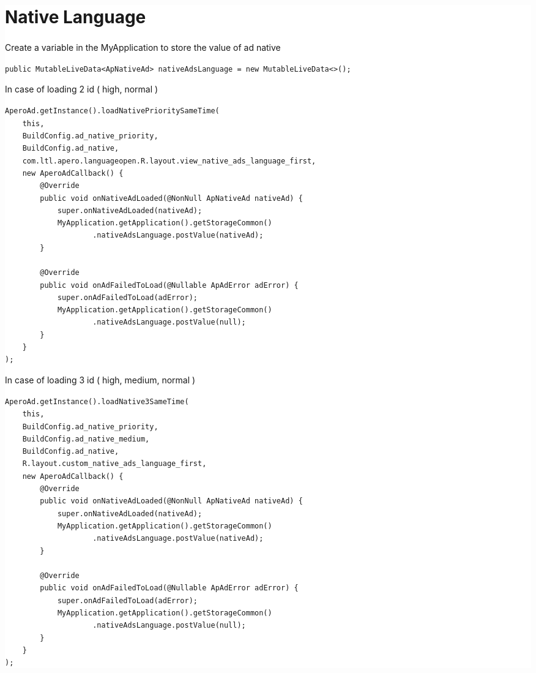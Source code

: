 
# Native Language
Create a variable in the MyApplication to store the value of ad native
~~~
public MutableLiveData<ApNativeAd> nativeAdsLanguage = new MutableLiveData<>();
~~~
In case of loading 2 id ( high, normal )
~~~
AperoAd.getInstance().loadNativePrioritySameTime(
    this,
    BuildConfig.ad_native_priority,
    BuildConfig.ad_native,
    com.ltl.apero.languageopen.R.layout.view_native_ads_language_first,
    new AperoAdCallback() {
        @Override
        public void onNativeAdLoaded(@NonNull ApNativeAd nativeAd) {
            super.onNativeAdLoaded(nativeAd);
            MyApplication.getApplication().getStorageCommon()
                    .nativeAdsLanguage.postValue(nativeAd);
        }

        @Override
        public void onAdFailedToLoad(@Nullable ApAdError adError) {
            super.onAdFailedToLoad(adError);
            MyApplication.getApplication().getStorageCommon()
                    .nativeAdsLanguage.postValue(null);
        }
    }
);
~~~

In case of loading 3 id ( high, medium, normal )
~~~
AperoAd.getInstance().loadNative3SameTime(
    this,
    BuildConfig.ad_native_priority,
    BuildConfig.ad_native_medium,
    BuildConfig.ad_native,
    R.layout.custom_native_ads_language_first,
    new AperoAdCallback() {
        @Override
        public void onNativeAdLoaded(@NonNull ApNativeAd nativeAd) {
            super.onNativeAdLoaded(nativeAd);
            MyApplication.getApplication().getStorageCommon()
                    .nativeAdsLanguage.postValue(nativeAd);
        }

        @Override
        public void onAdFailedToLoad(@Nullable ApAdError adError) {
            super.onAdFailedToLoad(adError);
            MyApplication.getApplication().getStorageCommon()
                    .nativeAdsLanguage.postValue(null);
        }
    }
);
~~~
